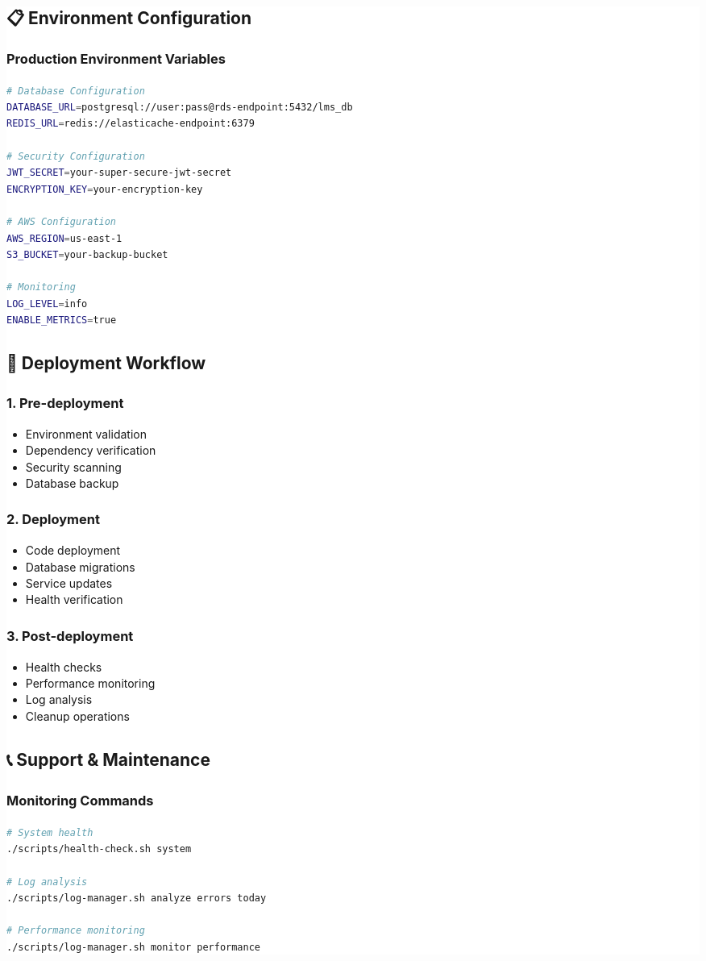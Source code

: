 ## 📋 Environment Configuration

### Production Environment Variables
```bash
# Database Configuration
DATABASE_URL=postgresql://user:pass@rds-endpoint:5432/lms_db
REDIS_URL=redis://elasticache-endpoint:6379

# Security Configuration
JWT_SECRET=your-super-secure-jwt-secret
ENCRYPTION_KEY=your-encryption-key

# AWS Configuration
AWS_REGION=us-east-1
S3_BUCKET=your-backup-bucket

# Monitoring
LOG_LEVEL=info
ENABLE_METRICS=true
```

## 🚦 Deployment Workflow

### 1. Pre-deployment
- Environment validation
- Dependency verification
- Security scanning
- Database backup

### 2. Deployment
- Code deployment
- Database migrations
- Service updates
- Health verification

### 3. Post-deployment
- Health checks
- Performance monitoring
- Log analysis
- Cleanup operations

## 📞 Support & Maintenance

### Monitoring Commands
```bash
# System health
./scripts/health-check.sh system

# Log analysis
./scripts/log-manager.sh analyze errors today

# Performance monitoring
./scripts/log-manager.sh monitor performance
```
